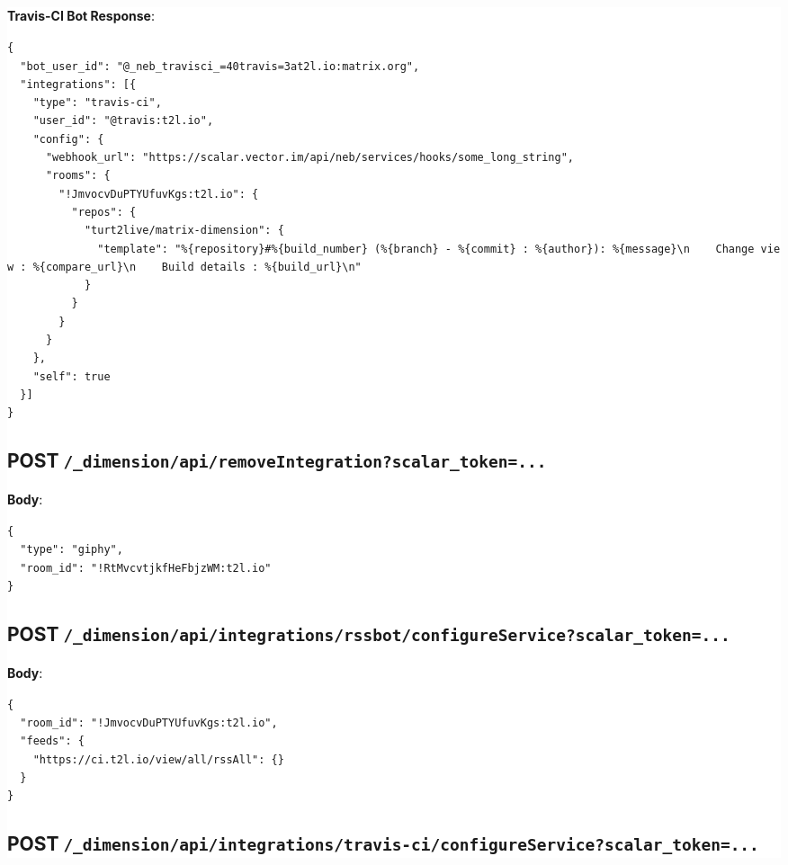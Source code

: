 **Travis-CI Bot Response**:
```
{
  "bot_user_id": "@_neb_travisci_=40travis=3at2l.io:matrix.org",
  "integrations": [{
    "type": "travis-ci",
    "user_id": "@travis:t2l.io",
    "config": {
      "webhook_url": "https://scalar.vector.im/api/neb/services/hooks/some_long_string",
      "rooms": {
        "!JmvocvDuPTYUfuvKgs:t2l.io": {
          "repos": {
            "turt2live/matrix-dimension": {
              "template": "%{repository}#%{build_number} (%{branch} - %{commit} : %{author}): %{message}\n    Change view : %{compare_url}\n    Build details : %{build_url}\n"
            }
          }
        }
      }
    },
    "self": true
  }]
}
```


## POST `/_dimension/api/removeIntegration?scalar_token=...`

**Body**:
```
{
  "type": "giphy",
  "room_id": "!RtMvcvtjkfHeFbjzWM:t2l.io"
}
```

## POST `/_dimension/api/integrations/rssbot/configureService?scalar_token=...`

**Body**:
```
{
  "room_id": "!JmvocvDuPTYUfuvKgs:t2l.io",
  "feeds": {
    "https://ci.t2l.io/view/all/rssAll": {}
  }
}
```

## POST `/_dimension/api/integrations/travis-ci/configureService?scalar_token=...`
